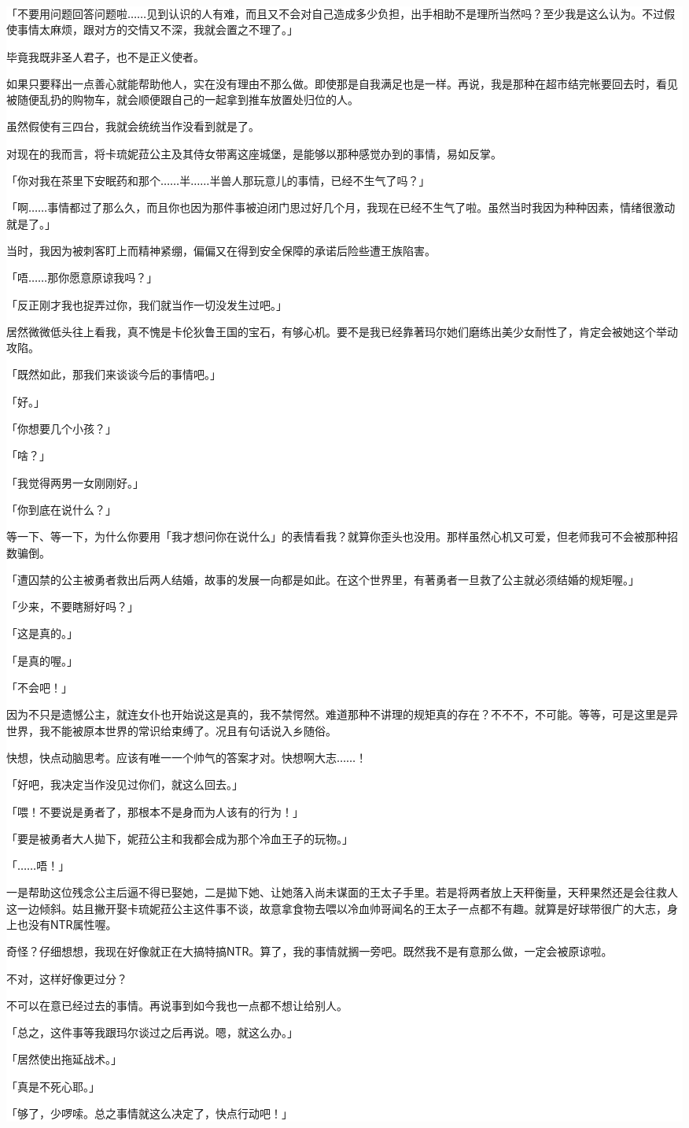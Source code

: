 「不要用问题回答问题啦……见到认识的人有难，而且又不会对自己造成多少负担，出手相助不是理所当然吗？至少我是这么认为。不过假使事情太麻烦，跟对方的交情又不深，我就会置之不理了。」

毕竟我既非圣人君子，也不是正义使者。

如果只要释出一点善心就能帮助他人，实在没有理由不那么做。即使那是自我满足也是一样。再说，我是那种在超市结完帐要回去时，看见被随便乱扔的购物车，就会顺便跟自己的一起拿到推车放置处归位的人。

虽然假使有三四台，我就会统统当作没看到就是了。

对现在的我而言，将卡琉妮菈公主及其侍女带离这座城堡，是能够以那种感觉办到的事情，易如反掌。

「你对我在茶里下安眠药和那个……半……半兽人那玩意儿的事情，已经不生气了吗？」

「啊……事情都过了那么久，而且你也因为那件事被迫闭门思过好几个月，我现在已经不生气了啦。虽然当时我因为种种因素，情绪很激动就是了。」

当时，我因为被刺客盯上而精神紧绷，偏偏又在得到安全保障的承诺后险些遭王族陷害。

「唔……那你愿意原谅我吗？」

「反正刚才我也捉弄过你，我们就当作一切没发生过吧。」

居然微微低头往上看我，真不愧是卡伦狄鲁王国的宝石，有够心机。要不是我已经靠著玛尔她们磨练出美少女耐性了，肯定会被她这个举动攻陷。

「既然如此，那我们来谈谈今后的事情吧。」

「好。」

「你想要几个小孩？」

「啥？」

「我觉得两男一女刚刚好。」

「你到底在说什么？」

等一下、等一下，为什么你要用「我才想问你在说什么」的表情看我？就算你歪头也没用。那样虽然心机又可爱，但老师我可不会被那种招数骗倒。

「遭囚禁的公主被勇者救出后两人结婚，故事的发展一向都是如此。在这个世界里，有著勇者一旦救了公主就必须结婚的规矩喔。」

「少来，不要瞎掰好吗？」

「这是真的。」

「是真的喔。」

「不会吧！」

因为不只是遗憾公主，就连女仆也开始说这是真的，我不禁愕然。难道那种不讲理的规矩真的存在？不不不，不可能。等等，可是这里是异世界，我不能被原本世界的常识给束缚了。况且有句话说入乡随俗。

快想，快点动脑思考。应该有唯一一个帅气的答案才对。快想啊大志……！

「好吧，我决定当作没见过你们，就这么回去。」

「喂！不要说是勇者了，那根本不是身而为人该有的行为！」

「要是被勇者大人拋下，妮菈公主和我都会成为那个冷血王子的玩物。」

「……唔！」

一是帮助这位残念公主后逼不得已娶她，二是拋下她、让她落入尚未谋面的王太子手里。若是将两者放上天秤衡量，天秤果然还是会往救人这一边倾斜。姑且撇开娶卡琉妮菈公主这件事不谈，故意拿食物去喂以冷血帅哥闻名的王太子一点都不有趣。就算是好球带很广的大志，身上也没有NTR属性喔。

奇怪？仔细想想，我现在好像就正在大搞特搞NTR。算了，我的事情就搁一旁吧。既然我不是有意那么做，一定会被原谅啦。

不对，这样好像更过分？

不可以在意已经过去的事情。再说事到如今我也一点都不想让给别人。

「总之，这件事等我跟玛尔谈过之后再说。嗯，就这么办。」

「居然使出拖延战术。」

「真是不死心耶。」

「够了，少啰嗦。总之事情就这么决定了，快点行动吧！」

